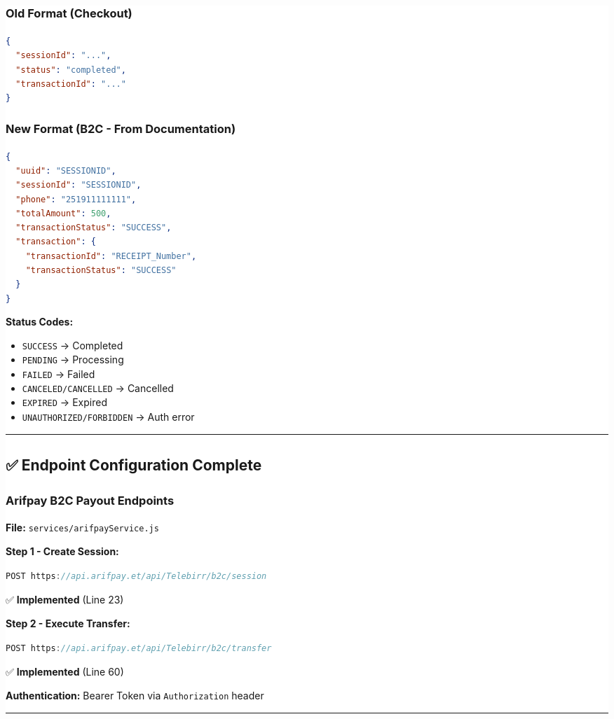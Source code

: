 ### Old Format (Checkout)
```json
{
  "sessionId": "...",
  "status": "completed",
  "transactionId": "..."
}
```

### New Format (B2C - From Documentation)
```json
{
  "uuid": "SESSIONID",
  "sessionId": "SESSIONID",
  "phone": "251911111111",
  "totalAmount": 500,
  "transactionStatus": "SUCCESS",
  "transaction": {
    "transactionId": "RECEIPT_Number",
    "transactionStatus": "SUCCESS"
  }
}
```

**Status Codes:**
- `SUCCESS` → Completed
- `PENDING` → Processing
- `FAILED` → Failed
- `CANCELED/CANCELLED` → Cancelled
- `EXPIRED` → Expired
- `UNAUTHORIZED/FORBIDDEN` → Auth error

---

## ✅ Endpoint Configuration Complete

### Arifpay B2C Payout Endpoints

**File:** `services/arifpayService.js`

**Step 1 - Create Session:**
```javascript
POST https://api.arifpay.et/api/Telebirr/b2c/session
```
✅ **Implemented** (Line 23)

**Step 2 - Execute Transfer:**
```javascript
POST https://api.arifpay.et/api/Telebirr/b2c/transfer
```
✅ **Implemented** (Line 60)

**Authentication:** Bearer Token via `Authorization` header

---